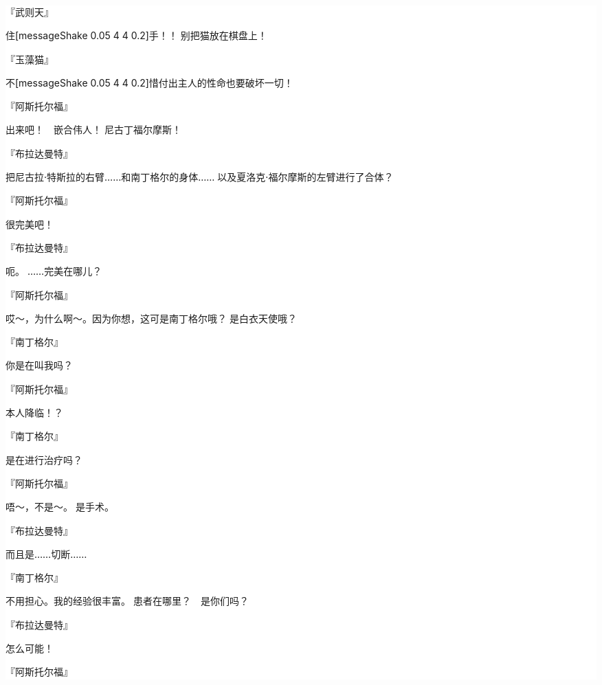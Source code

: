 『武则天』

住[messageShake 0.05 4 4 0.2]手！！
别把猫放在棋盘上！

『玉藻猫』

不[messageShake 0.05 4 4 0.2]惜付出主人的性命也要破坏一切！

『阿斯托尔福』

出来吧！　嵌合伟人！
尼古丁福尔摩斯！

『布拉达曼特』

把尼古拉·特斯拉的右臂……和南丁格尔的身体……
以及夏洛克·福尔摩斯的左臂进行了合体？

『阿斯托尔福』

很完美吧！

『布拉达曼特』

呃。
……完美在哪儿？

『阿斯托尔福』

哎～，为什么啊～。因为你想，这可是南丁格尔哦？
是白衣天使哦？

『南丁格尔』

你是在叫我吗？

『阿斯托尔福』

本人降临！？

『南丁格尔』

是在进行治疗吗？

『阿斯托尔福』

唔～，不是～。
是手术。

『布拉达曼特』

而且是……切断……

『南丁格尔』

不用担心。我的经验很丰富。
患者在哪里？　是你们吗？

『布拉达曼特』

怎么可能！

『阿斯托尔福』
